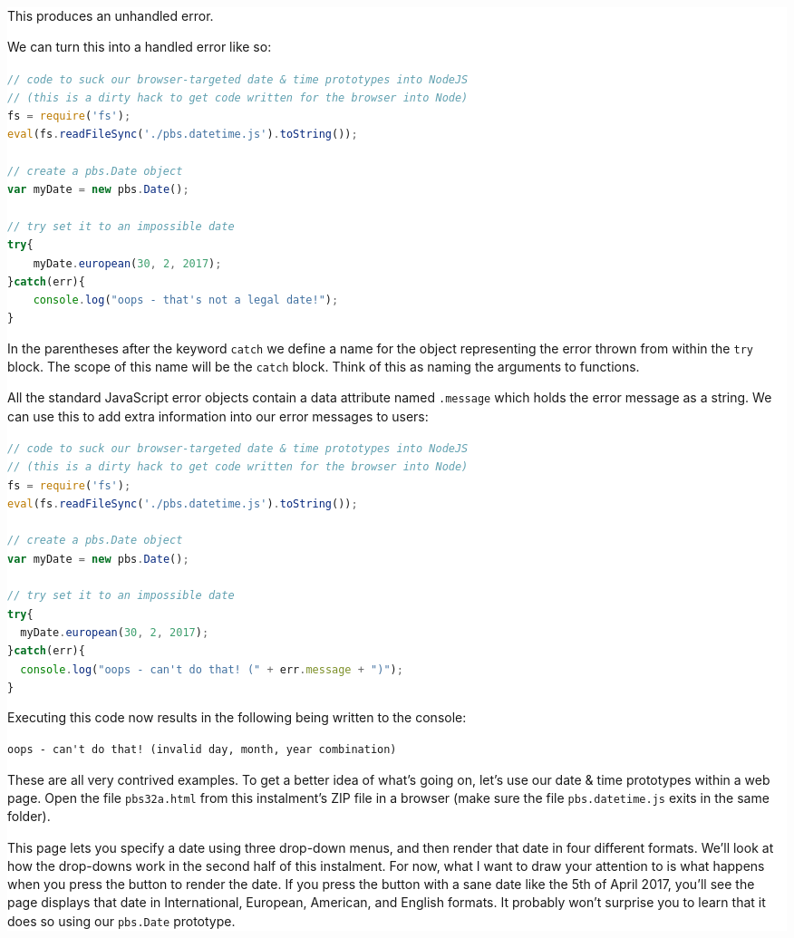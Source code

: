 This produces an unhandled error.

We can turn this into a handled error like so:

```javascript
// code to suck our browser-targeted date & time prototypes into NodeJS
// (this is a dirty hack to get code written for the browser into Node)
fs = require('fs');
eval(fs.readFileSync('./pbs.datetime.js').toString());

// create a pbs.Date object
var myDate = new pbs.Date();

// try set it to an impossible date
try{
	myDate.european(30, 2, 2017);
}catch(err){
	console.log("oops - that's not a legal date!");
}
```

In the parentheses after the keyword `catch` we define a name for the object representing the error thrown from within the `try` block. The scope of this name will be the `catch` block. Think of this as naming the arguments to functions.

All the standard JavaScript error objects contain a data attribute named `.message` which holds the error message as a string. We can use this to add extra information into our error messages to users:

```javascript
// code to suck our browser-targeted date & time prototypes into NodeJS
// (this is a dirty hack to get code written for the browser into Node)
fs = require('fs');
eval(fs.readFileSync('./pbs.datetime.js').toString());

// create a pbs.Date object
var myDate = new pbs.Date();

// try set it to an impossible date
try{
  myDate.european(30, 2, 2017);
}catch(err){
  console.log("oops - can't do that! (" + err.message + ")");
}
```

Executing this code now results in the following being written to the console:

`oops - can't do that! (invalid day, month, year combination)`

These are all very contrived examples. To get a better idea of what’s going on, let’s use our date & time prototypes within a web page. Open the file `pbs32a.html` from this instalment’s ZIP file in a browser (make sure the file `pbs.datetime.js` exits in the same folder).

This page lets you specify a date using three drop-down menus, and then render that date in four different formats. We’ll look at how the drop-downs work in the second half of this instalment. For now, what I want to draw your attention to is what happens when you press the button to render the date. If you press the button with a sane date like the 5th of April 2017, you’ll see the page displays that date in International, European, American, and English formats. It probably won’t surprise you to learn that it does so using our `pbs.Date` prototype.
